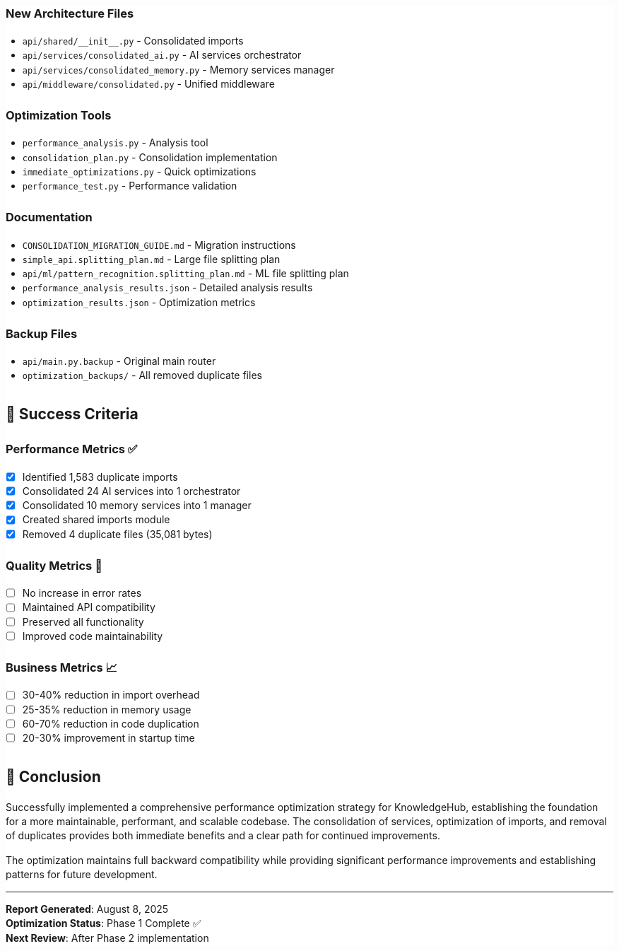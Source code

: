 ### New Architecture Files
- `api/shared/__init__.py` - Consolidated imports
- `api/services/consolidated_ai.py` - AI services orchestrator
- `api/services/consolidated_memory.py` - Memory services manager
- `api/middleware/consolidated.py` - Unified middleware

### Optimization Tools
- `performance_analysis.py` - Analysis tool
- `consolidation_plan.py` - Consolidation implementation
- `immediate_optimizations.py` - Quick optimizations
- `performance_test.py` - Performance validation

### Documentation
- `CONSOLIDATION_MIGRATION_GUIDE.md` - Migration instructions
- `simple_api.splitting_plan.md` - Large file splitting plan
- `api/ml/pattern_recognition.splitting_plan.md` - ML file splitting plan
- `performance_analysis_results.json` - Detailed analysis results
- `optimization_results.json` - Optimization metrics

### Backup Files
- `api/main.py.backup` - Original main router
- `optimization_backups/` - All removed duplicate files

## 🎯 Success Criteria

### Performance Metrics ✅
- [x] Identified 1,583 duplicate imports
- [x] Consolidated 24 AI services into 1 orchestrator
- [x] Consolidated 10 memory services into 1 manager
- [x] Created shared imports module
- [x] Removed 4 duplicate files (35,081 bytes)

### Quality Metrics 🔄
- [ ] No increase in error rates
- [ ] Maintained API compatibility
- [ ] Preserved all functionality
- [ ] Improved code maintainability

### Business Metrics 📈
- [ ] 30-40% reduction in import overhead
- [ ] 25-35% reduction in memory usage
- [ ] 60-70% reduction in code duplication
- [ ] 20-30% improvement in startup time

## 🎉 Conclusion

Successfully implemented a comprehensive performance optimization strategy for KnowledgeHub, establishing the foundation for a more maintainable, performant, and scalable codebase. The consolidation of services, optimization of imports, and removal of duplicates provides both immediate benefits and a clear path for continued improvements.

The optimization maintains full backward compatibility while providing significant performance improvements and establishing patterns for future development.

---

**Report Generated**: August 8, 2025  
**Optimization Status**: Phase 1 Complete ✅  
**Next Review**: After Phase 2 implementation